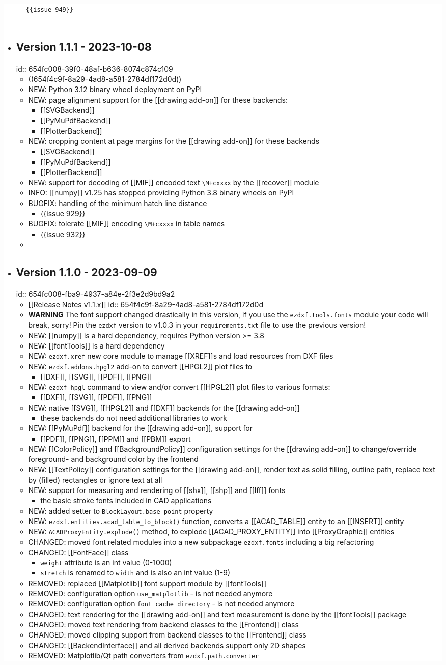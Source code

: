 		- {{issue 949}}
	-
- ## Version 1.1.1 - 2023-10-08
  id:: 654fc008-39f0-48af-b636-8074c874c109
	- ((654f4c9f-8a29-4ad8-a581-2784df172d0d))
	- NEW: Python 3.12 binary wheel deployment on PyPI
	- NEW: page alignment support for the [[drawing add-on]] for these backends:
		- [[SVGBackend]]
		- [[PyMuPdfBackend]]
		- [[PlotterBackend]]
	- NEW: cropping content at page margins for the [[drawing add-on]] for these backends
		- [[SVGBackend]]
		- [[PyMuPdfBackend]]
		- [[PlotterBackend]]
	- NEW: support for decoding of [[MIF]] encoded text `\M+cxxxx` by the [[recover]] module
	- INFO: [[numpy]] v1.25 has stopped providing Python 3.8 binary wheels on PyPI
	- BUGFIX: handling of the minimum hatch line distance
		- {{issue 929}}
	- BUGFIX: tolerate [[MIF]] encoding `\M+cxxxx` in table names
		- {{issue 932}}
	-
- ## Version 1.1.0 - 2023-09-09
  id:: 654fc008-fba9-4937-a84e-2f3e2d9bd9a2
	- [[Release Notes v1.1.x]]
	  id:: 654f4c9f-8a29-4ad8-a581-2784df172d0d
	- **WARNING** The font support changed drastically in this version, if you use the `ezdxf.tools.fonts` module your code will break, sorry! Pin the `ezdxf` version to v1.0.3 in your `requirements.txt` file to use the previous version!
	- NEW: [[numpy]] is a hard dependency, requires Python version >= 3.8
	- NEW: [[fontTools]] is a hard dependency
	- NEW: `ezdxf.xref` new core module to manage [[XREF]]s and load resources from DXF files
	- NEW: `ezdxf.addons.hpgl2` add-on to convert [[HPGL2]] plot files to
		- [[DXF]], [[SVG]], [[PDF]], [[PNG]]
	- NEW: `ezdxf hpgl` command to view and/or convert [[HPGL2]] plot files to various formats:
		- [[DXF]], [[SVG]], [[PDF]], [[PNG]]
	- NEW: native [[SVG]], [[HPGL2]]  and [[DXF]] backends for the [[drawing add-on]]
		- these backends do not need additional libraries to work
	- NEW: [[PyMuPdf]] backend for the [[drawing add-on]], support for
		- [[PDF]], [[PNG]], [[PPM]] and [[PBM]] export
	- NEW: [[ColorPolicy]] and [[BackgroundPolicy]] configuration settings for the [[drawing add-on]] to change/override foreground- and background color by the frontend
	- NEW: [[TextPolicy]] configuration settings for the [[drawing add-on]], render text as 
	  solid filling, outline path, replace text by (filled) rectangles or ignore text at all
	- NEW: support for measuring and rendering of [[shx]], [[shp]] and [[lff]] fonts
		- the basic stroke fonts included in CAD applications
	- NEW: added setter to `BlockLayout.base_point` property
	- NEW: `ezdxf.entities.acad_table_to_block()` function, converts a [[ACAD_TABLE]] entity 
	  to an [[INSERT]] entity
	- NEW: `ACADProxyEntity.explode()` method, to explode [[ACAD_PROXY_ENTITY]] into [[ProxyGraphic]] entities
	- CHANGED: moved font related modules into a new subpackage `ezdxf.fonts` 
	  including a big refactoring
	- CHANGED: [[FontFace]] class
		- `weight` attribute is an int value (0-1000)
		- `stretch` is renamed to `width` and is also an int value (1-9)
	- REMOVED: replaced [[Matplotlib]] font support module by [[fontTools]]
	- REMOVED: configuration option `use_matplotlib` - is not needed anymore
	- REMOVED: configuration option `font_cache_directory` - is not needed anymore
	- CHANGED: text rendering for the [[drawing add-on]] and text measurement is done by the [[fontTools]] package
	- CHANGED: moved text rendering from backend classes to the [[Frontend]] class
	- CHANGED: moved clipping support from backend classes to the [[Frontend]] class
	- CHANGED: [[BackendInterface]] and all derived backends support only 2D shapes
	- REMOVED: Matplotlib/Qt path converters from `ezdxf.path.converter`